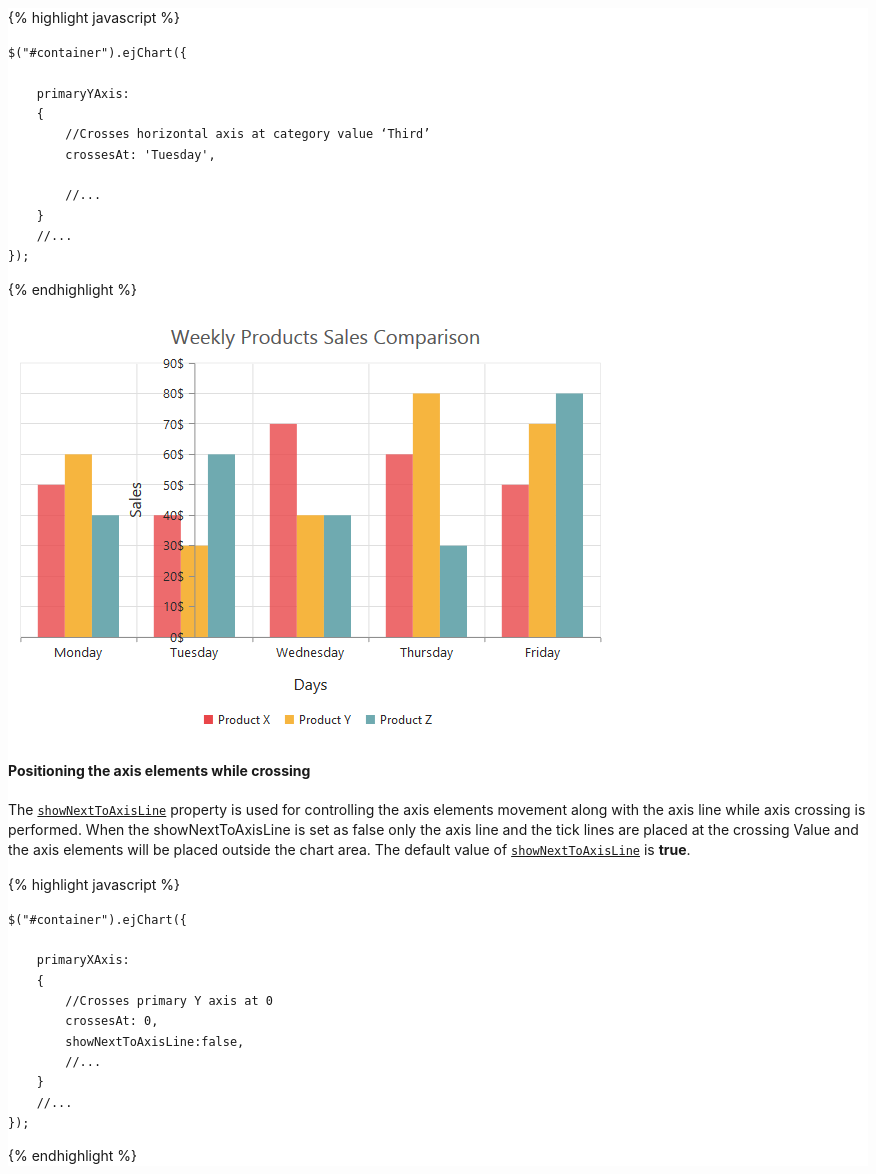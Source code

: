 
{% highlight javascript %}

    $("#container").ejChart({

		primaryYAxis:
		{
			//Crosses horizontal axis at category value ‘Third’
			crossesAt: 'Tuesday',

			//...
		}
		//...
	});

{% endhighlight %}

![Stringcrosses](/js/Chart/Axis_images/Axis_img56.png)

#### Positioning the axis elements while crossing
The [`showNextToAxisLine`](../api/ejchart#members:primaryxaxis-shownexttoaxisline) property is used for controlling the axis elements movement along with the axis line while axis crossing is performed. When the showNextToAxisLine is set as false only the axis line and the tick lines are placed at the crossing Value and the axis elements will be placed outside the chart area. The default value of [`showNextToAxisLine`](../api/ejchart#members:primaryxaxis-shownexttoaxisline) is **true**.  

{% highlight javascript %}

    $("#container").ejChart({

		primaryXAxis:
		{
            //Crosses primary Y axis at 0
			crossesAt: 0,
            showNextToAxisLine:false,
			//...
		}
		//...
	});

{% endhighlight %}
